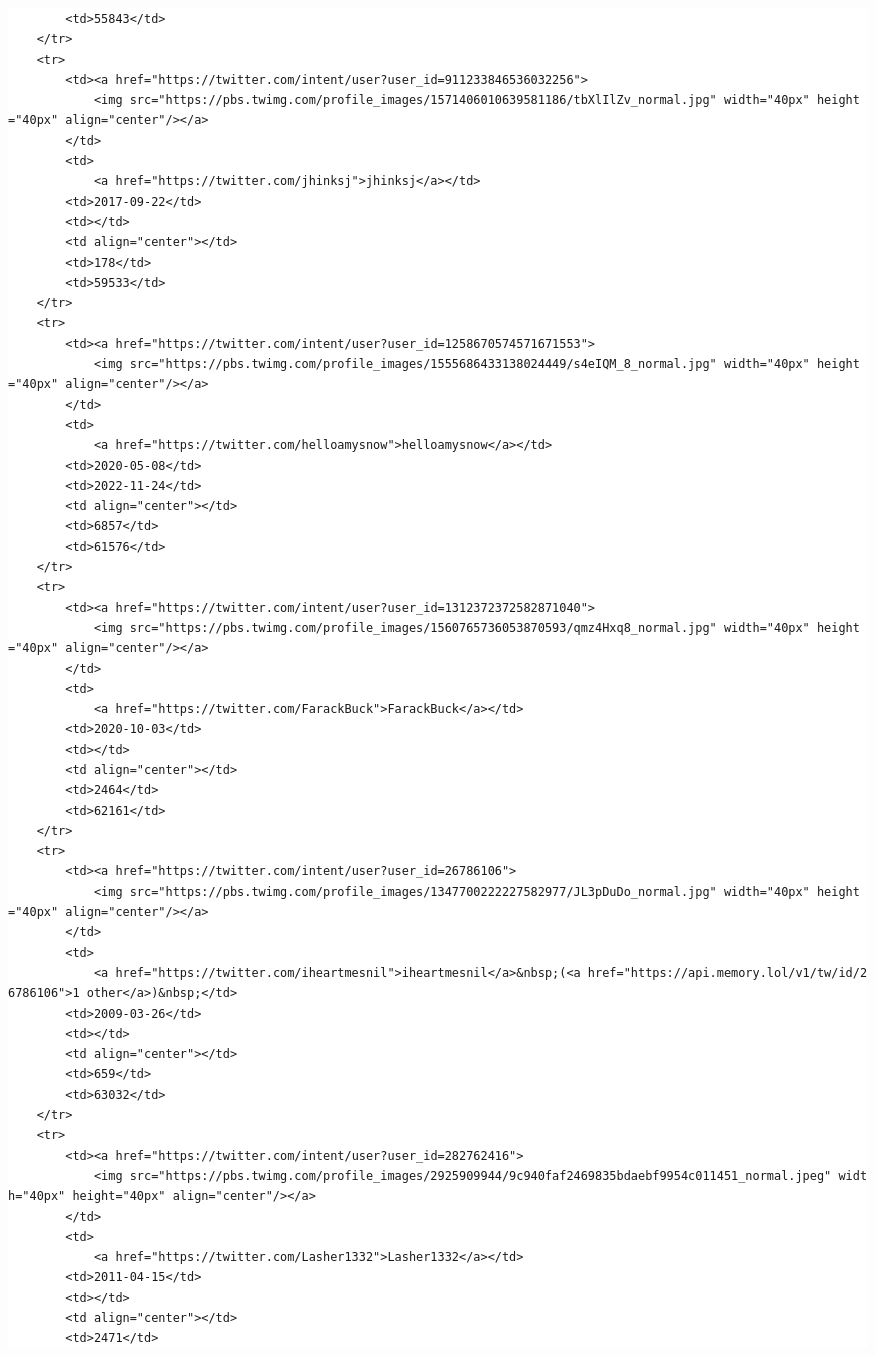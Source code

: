             <td>55843</td>
        </tr>
        <tr>
            <td><a href="https://twitter.com/intent/user?user_id=911233846536032256">
                <img src="https://pbs.twimg.com/profile_images/1571406010639581186/tbXlIlZv_normal.jpg" width="40px" height="40px" align="center"/></a>
            </td>
            <td>
                <a href="https://twitter.com/jhinksj">jhinksj</a></td>
            <td>2017-09-22</td>
            <td></td>
            <td align="center"></td>
            <td>178</td>
            <td>59533</td>
        </tr>
        <tr>
            <td><a href="https://twitter.com/intent/user?user_id=1258670574571671553">
                <img src="https://pbs.twimg.com/profile_images/1555686433138024449/s4eIQM_8_normal.jpg" width="40px" height="40px" align="center"/></a>
            </td>
            <td>
                <a href="https://twitter.com/helloamysnow">helloamysnow</a></td>
            <td>2020-05-08</td>
            <td>2022-11-24</td>
            <td align="center"></td>
            <td>6857</td>
            <td>61576</td>
        </tr>
        <tr>
            <td><a href="https://twitter.com/intent/user?user_id=1312372372582871040">
                <img src="https://pbs.twimg.com/profile_images/1560765736053870593/qmz4Hxq8_normal.jpg" width="40px" height="40px" align="center"/></a>
            </td>
            <td>
                <a href="https://twitter.com/FarackBuck">FarackBuck</a></td>
            <td>2020-10-03</td>
            <td></td>
            <td align="center"></td>
            <td>2464</td>
            <td>62161</td>
        </tr>
        <tr>
            <td><a href="https://twitter.com/intent/user?user_id=26786106">
                <img src="https://pbs.twimg.com/profile_images/1347700222227582977/JL3pDuDo_normal.jpg" width="40px" height="40px" align="center"/></a>
            </td>
            <td>
                <a href="https://twitter.com/iheartmesnil">iheartmesnil</a>&nbsp;(<a href="https://api.memory.lol/v1/tw/id/26786106">1 other</a>)&nbsp;</td>
            <td>2009-03-26</td>
            <td></td>
            <td align="center"></td>
            <td>659</td>
            <td>63032</td>
        </tr>
        <tr>
            <td><a href="https://twitter.com/intent/user?user_id=282762416">
                <img src="https://pbs.twimg.com/profile_images/2925909944/9c940faf2469835bdaebf9954c011451_normal.jpeg" width="40px" height="40px" align="center"/></a>
            </td>
            <td>
                <a href="https://twitter.com/Lasher1332">Lasher1332</a></td>
            <td>2011-04-15</td>
            <td></td>
            <td align="center"></td>
            <td>2471</td>